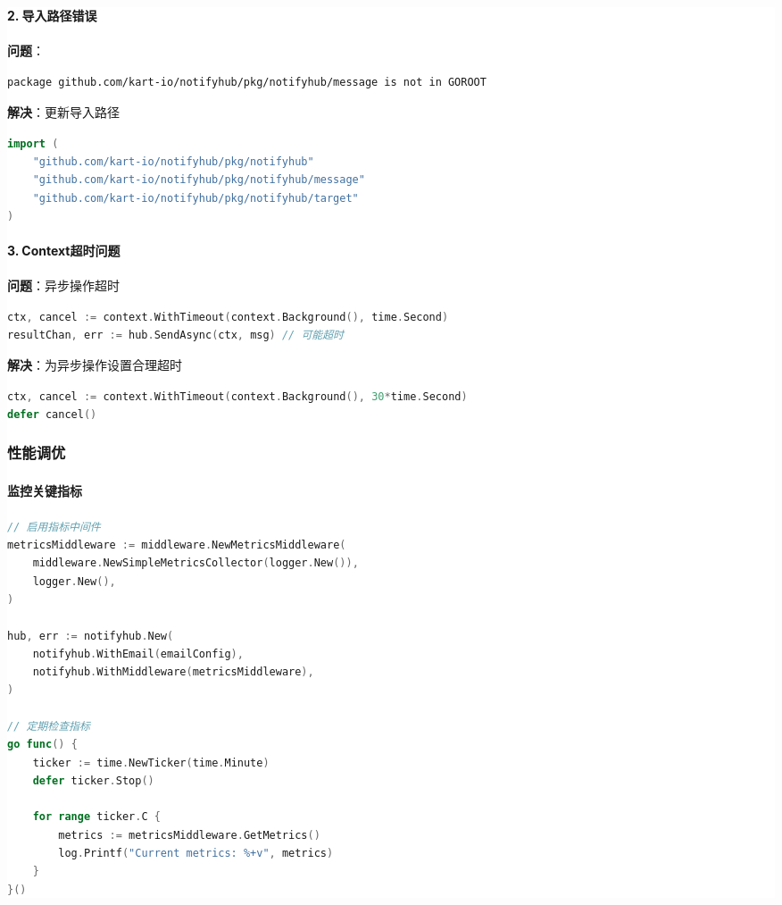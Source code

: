 #### 2. 导入路径错误

**问题**：
```
package github.com/kart-io/notifyhub/pkg/notifyhub/message is not in GOROOT
```

**解决**：更新导入路径
```go
import (
    "github.com/kart-io/notifyhub/pkg/notifyhub"
    "github.com/kart-io/notifyhub/pkg/notifyhub/message"
    "github.com/kart-io/notifyhub/pkg/notifyhub/target"
)
```

#### 3. Context超时问题

**问题**：异步操作超时
```go
ctx, cancel := context.WithTimeout(context.Background(), time.Second)
resultChan, err := hub.SendAsync(ctx, msg) // 可能超时
```

**解决**：为异步操作设置合理超时
```go
ctx, cancel := context.WithTimeout(context.Background(), 30*time.Second)
defer cancel()
```

### 性能调优

#### 监控关键指标

```go
// 启用指标中间件
metricsMiddleware := middleware.NewMetricsMiddleware(
    middleware.NewSimpleMetricsCollector(logger.New()),
    logger.New(),
)

hub, err := notifyhub.New(
    notifyhub.WithEmail(emailConfig),
    notifyhub.WithMiddleware(metricsMiddleware),
)

// 定期检查指标
go func() {
    ticker := time.NewTicker(time.Minute)
    defer ticker.Stop()

    for range ticker.C {
        metrics := metricsMiddleware.GetMetrics()
        log.Printf("Current metrics: %+v", metrics)
    }
}()
```
